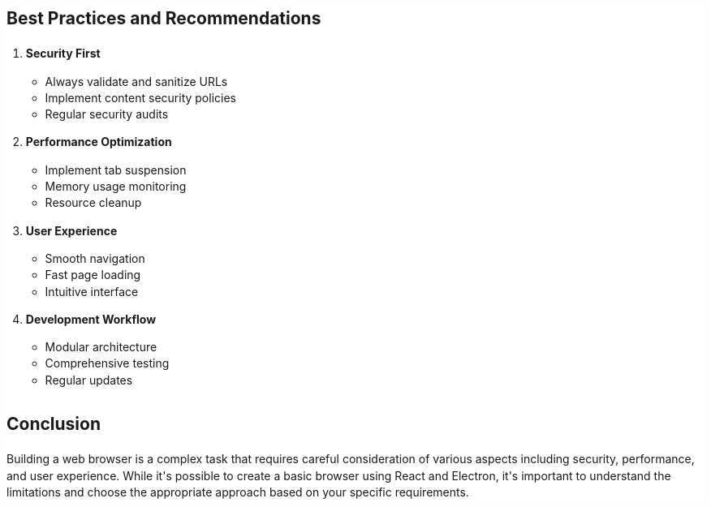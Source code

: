 ## Best Practices and Recommendations

1. **Security First**
   - Always validate and sanitize URLs
   - Implement content security policies
   - Regular security audits

2. **Performance Optimization**
   - Implement tab suspension
   - Memory usage monitoring
   - Resource cleanup

3. **User Experience**
   - Smooth navigation
   - Fast page loading
   - Intuitive interface

4. **Development Workflow**
   - Modular architecture
   - Comprehensive testing
   - Regular updates

## Conclusion

Building a web browser is a complex task that requires careful consideration of various aspects including security, performance, and user experience. While it's possible to create a basic browser using React and Electron, it's important to understand the limitations and choose the appropriate approach based on your specific requirements.

